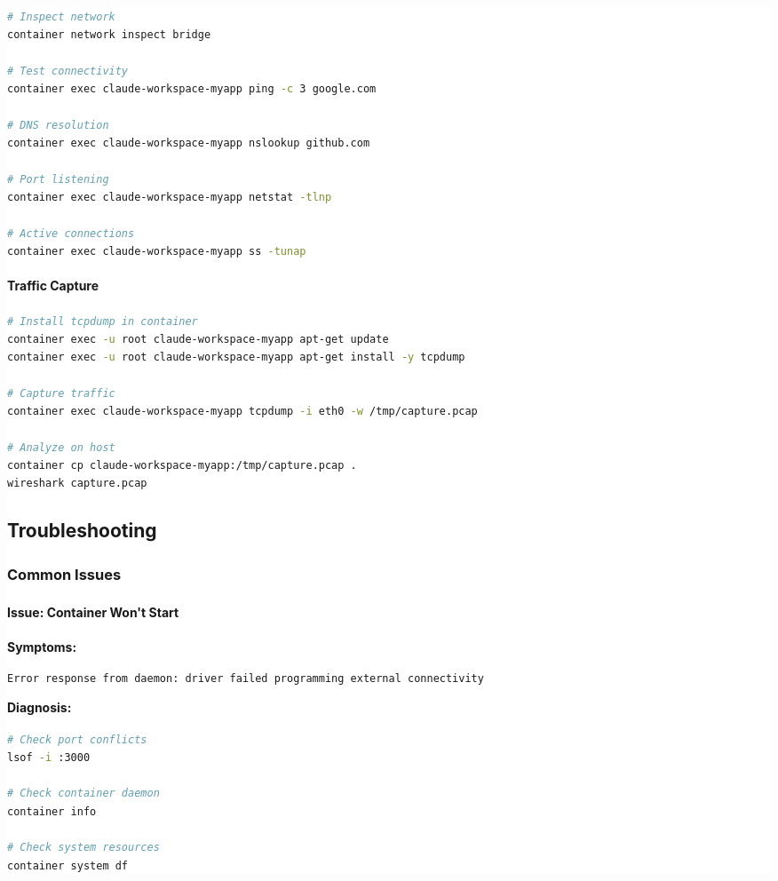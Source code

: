 ```bash
# Inspect network
container network inspect bridge

# Test connectivity
container exec claude-workspace-myapp ping -c 3 google.com

# DNS resolution
container exec claude-workspace-myapp nslookup github.com

# Port listening
container exec claude-workspace-myapp netstat -tlnp

# Active connections
container exec claude-workspace-myapp ss -tunap
```

#### Traffic Capture

```bash
# Install tcpdump in container
container exec -u root claude-workspace-myapp apt-get update
container exec -u root claude-workspace-myapp apt-get install -y tcpdump

# Capture traffic
container exec claude-workspace-myapp tcpdump -i eth0 -w /tmp/capture.pcap

# Analyze on host
container cp claude-workspace-myapp:/tmp/capture.pcap .
wireshark capture.pcap
```

## Troubleshooting

### Common Issues

#### Issue: Container Won't Start

**Symptoms:**
```bash
Error response from daemon: driver failed programming external connectivity
```

**Diagnosis:**
```bash
# Check port conflicts
lsof -i :3000

# Check container daemon
container info

# Check system resources
container system df
```
